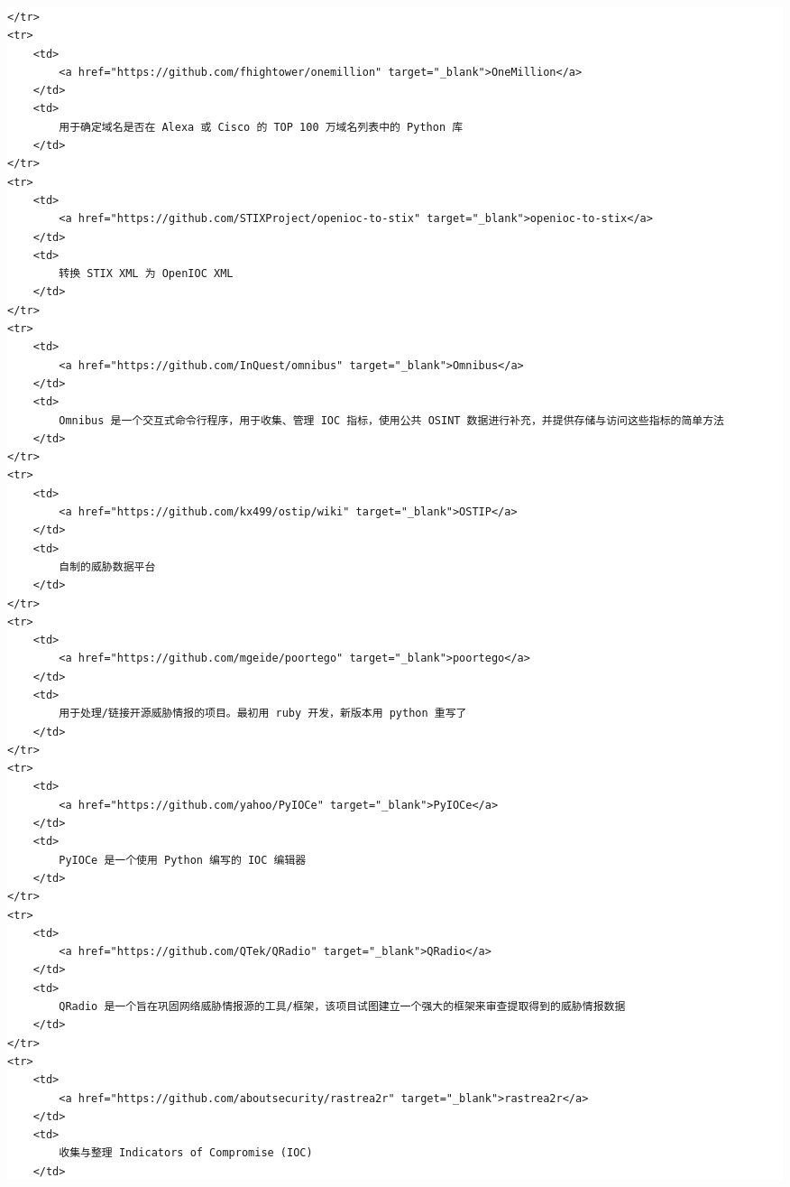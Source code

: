     </tr>
    <tr>
        <td>
            <a href="https://github.com/fhightower/onemillion" target="_blank">OneMillion</a>
        </td>
        <td>
            用于确定域名是否在 Alexa 或 Cisco 的 TOP 100 万域名列表中的 Python 库
        </td>
    </tr>
    <tr>
        <td>
            <a href="https://github.com/STIXProject/openioc-to-stix" target="_blank">openioc-to-stix</a>
        </td>
        <td>
            转换 STIX XML 为 OpenIOC XML
        </td>
    </tr>
    <tr>
        <td>
            <a href="https://github.com/InQuest/omnibus" target="_blank">Omnibus</a>
        </td>
        <td>
            Omnibus 是一个交互式命令行程序，用于收集、管理 IOC 指标，使用公共 OSINT 数据进行补充，并提供存储与访问这些指标的简单方法
        </td>
    </tr>
    <tr>
        <td>
            <a href="https://github.com/kx499/ostip/wiki" target="_blank">OSTIP</a>
        </td>
        <td>
            自制的威胁数据平台
        </td>
    </tr>
    <tr>
        <td>
            <a href="https://github.com/mgeide/poortego" target="_blank">poortego</a>
        </td>
        <td>
            用于处理/链接开源威胁情报的项目。最初用 ruby 开发，新版本用 python 重写了
        </td>
    </tr>
    <tr>
        <td>
            <a href="https://github.com/yahoo/PyIOCe" target="_blank">PyIOCe</a>
        </td>
        <td>
            PyIOCe 是一个使用 Python 编写的 IOC 编辑器
        </td>
    </tr>
    <tr>
        <td>
            <a href="https://github.com/QTek/QRadio" target="_blank">QRadio</a>
        </td>
        <td>
            QRadio 是一个旨在巩固网络威胁情报源的工具/框架，该项目试图建立一个强大的框架来审查提取得到的威胁情报数据
        </td>
    </tr>
    <tr>
        <td>
            <a href="https://github.com/aboutsecurity/rastrea2r" target="_blank">rastrea2r</a>
        </td>
        <td>
            收集与整理 Indicators of Compromise (IOC)
        </td>